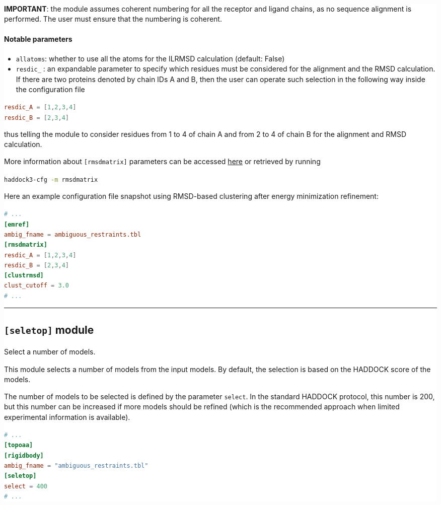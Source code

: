 **IMPORTANT**: the module assumes coherent numbering for all the receptor and ligand
chains, as no sequence alignment is performed. The user must ensure that the numbering
is coherent.

#### Notable parameters
- `allatoms`: whether to use all the atoms for the ILRMSD calculation (default: False)
- `resdic_` : an expandable parameter to specify which residues must be
 considered for the alignment and the RMSD calculation. If there are
 two proteins denoted by chain IDs A and B, then the user can operate
 such selection in the following way inside the configuration file

```toml
resdic_A = [1,2,3,4]
resdic_B = [2,3,4]
```

thus telling the module to consider residues from 1 to 4 of chain A and from 2
to 4 of chain B for the alignment and RMSD calculation.

More information about ``[rmsdmatrix]`` parameters can be accessed [here](https://bonvinlab.org/haddock3/modules/analysis/haddock.modules.analysis.rmsdmatrix.html#default-parameters) or retrieved by running
```bash
haddock3-cfg -m rmsdmatrix
```

Here an example configuration file snapshot using RMSD-based clustering after energy minimization refinement:

```toml
# ...
[emref]
ambig_fname = ambiguous_restraints.tbl
[rmsdmatrix]
resdic_A = [1,2,3,4]
resdic_B = [2,3,4]
[clustrmsd]
clust_cutoff = 3.0
# ...
```

<hr>

## `[seletop]` module

Select a number of models.

This module selects a number of models from the input models. By default, the
selection is based on the HADDOCK score of the models.

The number of models to be selected is defined by the parameter `select`.
In the standard HADDOCK protocol, this number is 200, but this number can be increased if more models should be refined (which is the recommended approach when limited experimental information is available).

```toml
# ...
[topoaa]
[rigidbody]
ambig_fname = "ambiguous_restraints.tbl"
[seletop]
select = 400
# ...
```

